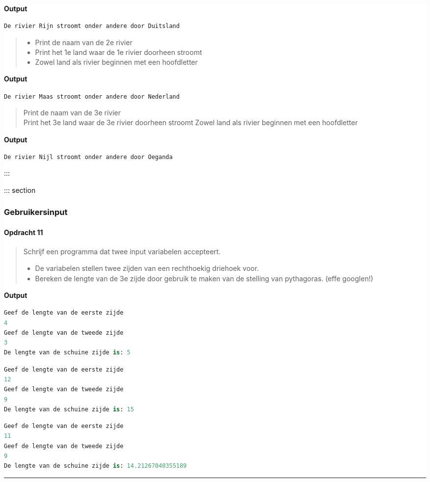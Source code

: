 **Output** 
```python
De rivier Rijn stroomt onder andere door Duitsland
```

> * Print de naam van de 2e rivier  
> * Print het 1e land waar de 1e rivier doorheen stroomt
> * Zowel land als rivier beginnen met een hoofdletter 

**Output** 
```python
De rivier Maas stroomt onder andere door Nederland
```
 
> Print de naam van de 3e rivier  
> Print het 3e land waar de 3e rivier doorheen stroomt
> Zowel land als rivier beginnen met een hoofdletter 

**Output** 
```python
De rivier Nijl stroomt onder andere door Oeganda
```
:::


::: section
### Gebruikersinput
#### Opdracht 11

> Schrijf een programma dat twee input variabelen accepteert. 
> * De variabelen stellen twee zijden van een rechthoekig driehoek voor. 
> * Bereken de lengte van de 3e zijde door gebruik te maken van de stelling van pythagoras. (effe googlen!)

**Output**

```python
Geef de lengte van de eerste zijde  
4  
Geef de lengte van de tweede zijde  
3   
De lengte van de schuine zijde is: 5
```
```python
Geef de lengte van de eerste zijde  
12 
Geef de lengte van de tweede zijde  
9   
De lengte van de schuine zijde is: 15
```
```python
Geef de lengte van de eerste zijde  
11 
Geef de lengte van de tweede zijde  
9  
De lengte van de schuine zijde is: 14.21267040355189
```
---
